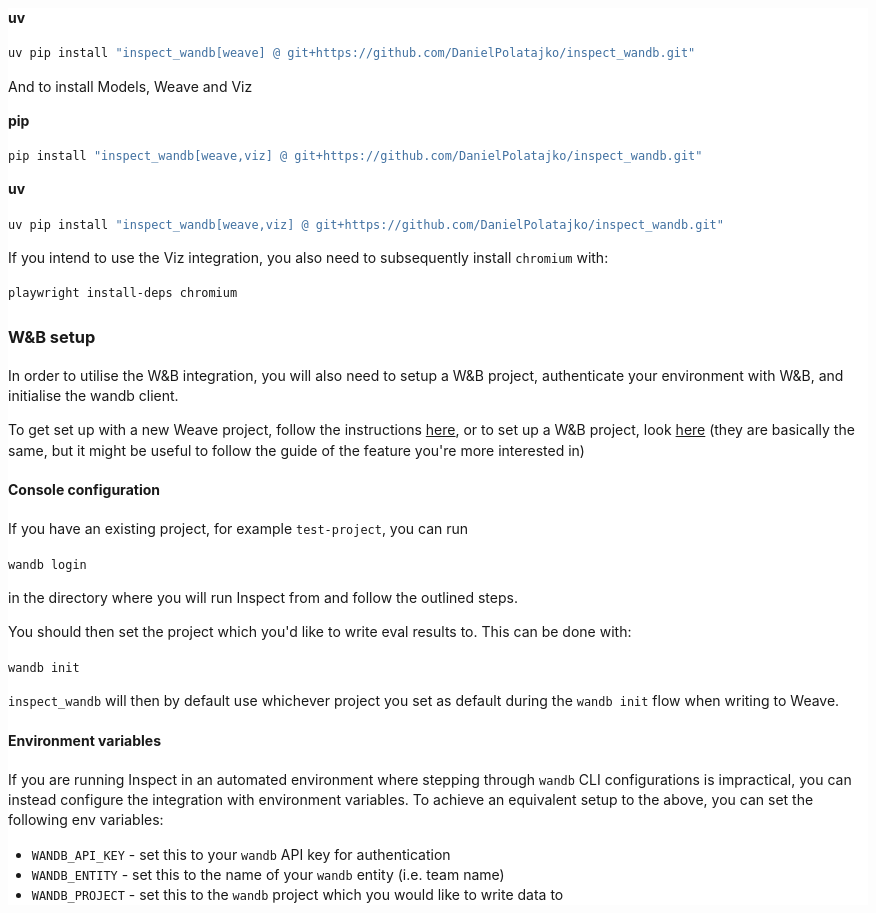 __uv__
```bash
uv pip install "inspect_wandb[weave] @ git+https://github.com/DanielPolatajko/inspect_wandb.git"
```

And to install Models, Weave and Viz

__pip__
```bash
pip install "inspect_wandb[weave,viz] @ git+https://github.com/DanielPolatajko/inspect_wandb.git"
```

__uv__
```bash
uv pip install "inspect_wandb[weave,viz] @ git+https://github.com/DanielPolatajko/inspect_wandb.git"
```

If you intend to use the Viz integration, you also need to subsequently install `chromium` with:

```bash
playwright install-deps chromium
```

### W&B setup

In order to utilise the W&B integration, you will also need to setup a W&B project, authenticate your environment with W&B, and initialise the wandb client.

To get set up with a new Weave project, follow the instructions [here](https://weave-docs.wandb.ai/), or to set up a W&B project, look [here](https://docs.wandb.ai/quickstart/) (they are basically the same, but it might be useful to follow the guide of the feature you're more interested in)

#### Console configuration

If you have an existing project, for example `test-project`, you can run 

```bash
wandb login
```

in the directory where you will run Inspect from and follow the outlined steps.

You should then set the project which you'd like to write eval results to. This can be done with:

```bash
wandb init
```

`inspect_wandb` will then by default use whichever project you set as default during the `wandb init` flow when writing to Weave.

#### Environment variables

If you are running Inspect in an automated environment where stepping through `wandb` CLI configurations is impractical, you can instead configure the integration with environment variables. To achieve an equivalent setup to the above, you can set the following env variables:

- `WANDB_API_KEY` - set this to your `wandb` API key for authentication
- `WANDB_ENTITY` - set this to the name of your `wandb` entity (i.e. team name)
- `WANDB_PROJECT` - set this to the `wandb` project which you would like to write data to
